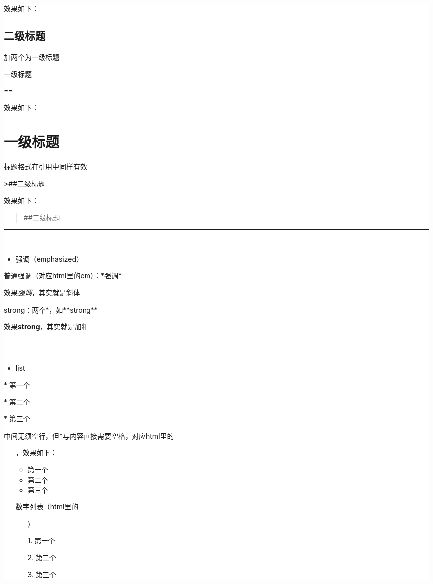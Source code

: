效果如下：

二级标题
-

加两个为一级标题

一级标题

\=\=

效果如下：

一级标题
==

标题格式在引用中同样有效

\>##二级标题

效果如下：

>##二级标题

***

<br>

* 强调（emphasized）

普通强调（对应html里的em）：\*强调\*

效果*强调*，其实就是斜体

strong：两个\*，如\*\*strong\*\*

效果**strong**，其实就是加粗

---

<br>

* list

\* 第一个

\* 第二个

\* 第三个

中间无须空行，但\*与内容直接需要空格，对应html里的<ul>，效果如下：

* 第一个
* 第二个
* 第三个

数字列表（html里的<ol>）

1\. 第一个

2\. 第二个

3\. 第三个
